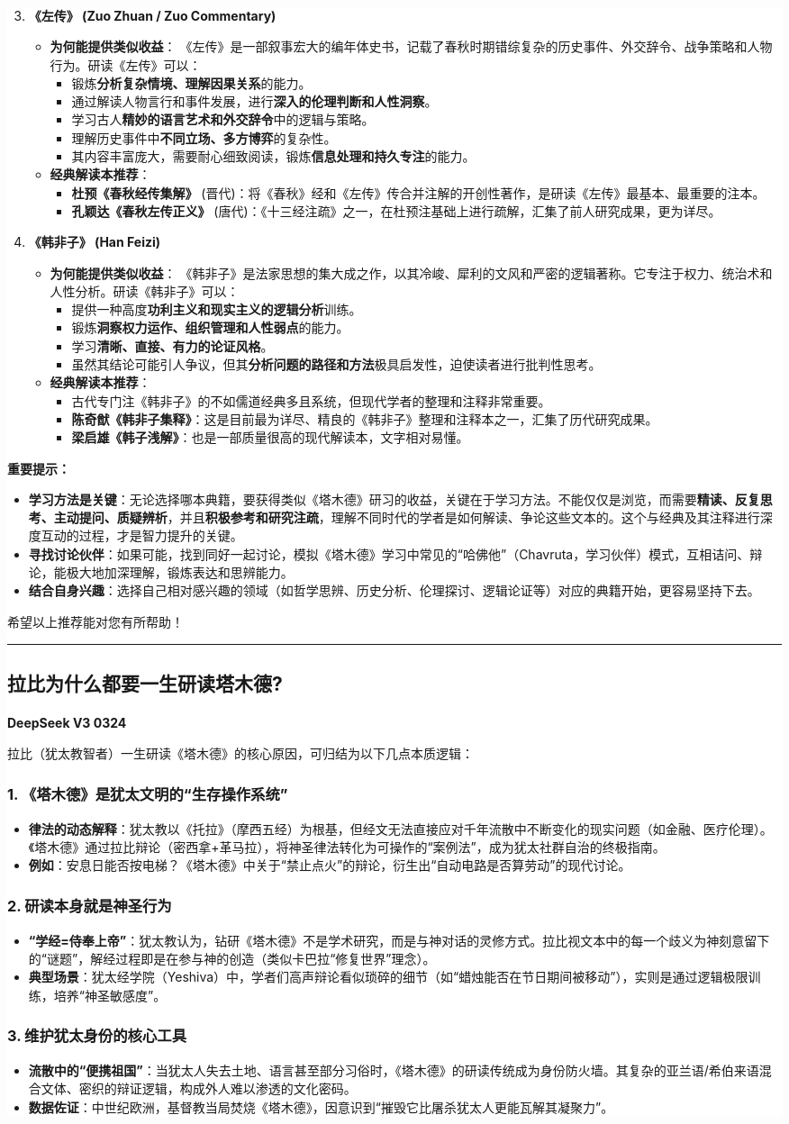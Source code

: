 3.  **《左传》 (Zuo Zhuan / Zuo Commentary)**
    * **为何能提供类似收益**： 《左传》是一部叙事宏大的编年体史书，记载了春秋时期错综复杂的历史事件、外交辞令、战争策略和人物行为。研读《左传》可以：
        * 锻炼**分析复杂情境、理解因果关系**的能力。
        * 通过解读人物言行和事件发展，进行**深入的伦理判断和人性洞察**。
        * 学习古人**精妙的语言艺术和外交辞令**中的逻辑与策略。
        * 理解历史事件中**不同立场、多方博弈**的复杂性。
        * 其内容丰富庞大，需要耐心细致阅读，锻炼**信息处理和持久专注**的能力。
    * **经典解读本推荐**：
        * **杜预《春秋经传集解》** (晋代)：将《春秋》经和《左传》传合并注解的开创性著作，是研读《左传》最基本、最重要的注本。
        * **孔颖达《春秋左传正义》** (唐代)：《十三经注疏》之一，在杜预注基础上进行疏解，汇集了前人研究成果，更为详尽。

4.  **《韩非子》 (Han Feizi)**
    * **为何能提供类似收益**： 《韩非子》是法家思想的集大成之作，以其冷峻、犀利的文风和严密的逻辑著称。它专注于权力、统治术和人性分析。研读《韩非子》可以：
        * 提供一种高度**功利主义和现实主义的逻辑分析**训练。
        * 锻炼**洞察权力运作、组织管理和人性弱点**的能力。
        * 学习**清晰、直接、有力的论证风格**。
        * 虽然其结论可能引人争议，但其**分析问题的路径和方法**极具启发性，迫使读者进行批判性思考。
    * **经典解读本推荐**：
        * 古代专门注《韩非子》的不如儒道经典多且系统，但现代学者的整理和注释非常重要。
        * **陈奇猷《韩非子集释》**：这是目前最为详尽、精良的《韩非子》整理和注释本之一，汇集了历代研究成果。
        * **梁启雄《韩子浅解》**：也是一部质量很高的现代解读本，文字相对易懂。

**重要提示：**

* **学习方法是关键**：无论选择哪本典籍，要获得类似《塔木德》研习的收益，关键在于学习方法。不能仅仅是浏览，而需要**精读、反复思考、主动提问、质疑辨析**，并且**积极参考和研究注疏**，理解不同时代的学者是如何解读、争论这些文本的。这个与经典及其注释进行深度互动的过程，才是智力提升的关键。
* **寻找讨论伙伴**：如果可能，找到同好一起讨论，模拟《塔木德》学习中常见的“哈佛他”（Chavruta，学习伙伴）模式，互相诘问、辩论，能极大地加深理解，锻炼表达和思辨能力。
* **结合自身兴趣**：选择自己相对感兴趣的领域（如哲学思辨、历史分析、伦理探讨、逻辑论证等）对应的典籍开始，更容易坚持下去。
   
希望以上推荐能对您有所帮助！
  
---  
  
## 拉比为什么都要一生研读塔木德?  
  
**DeepSeek V3 0324**  
  
拉比（犹太教智者）一生研读《塔木德》的核心原因，可归结为以下几点本质逻辑：  
  
  
  
### **1. 《塔木德》是犹太文明的“生存操作系统”**  
- **律法的动态解释**：犹太教以《托拉》（摩西五经）为根基，但经文无法直接应对千年流散中不断变化的现实问题（如金融、医疗伦理）。《塔木德》通过拉比辩论（密西拿+革马拉），将神圣律法转化为可操作的“案例法”，成为犹太社群自治的终极指南。  
- **例如**：安息日能否按电梯？《塔木德》中关于“禁止点火”的辩论，衍生出“自动电路是否算劳动”的现代讨论。  
  
  
### **2. 研读本身就是神圣行为**  
- **“学经=侍奉上帝”**：犹太教认为，钻研《塔木德》不是学术研究，而是与神对话的灵修方式。拉比视文本中的每一个歧义为神刻意留下的“谜题”，解经过程即是在参与神的创造（类似卡巴拉“修复世界”理念）。  
- **典型场景**：犹太经学院（Yeshiva）中，学者们高声辩论看似琐碎的细节（如“蜡烛能否在节日期间被移动”），实则是通过逻辑极限训练，培养“神圣敏感度”。  
  
  
  
### **3. 维护犹太身份的核心工具**  
- **流散中的“便携祖国”**：当犹太人失去土地、语言甚至部分习俗时，《塔木德》的研读传统成为身份防火墙。其复杂的亚兰语/希伯来语混合文体、密织的辩证逻辑，构成外人难以渗透的文化密码。  
- **数据佐证**：中世纪欧洲，基督教当局焚烧《塔木德》，因意识到“摧毁它比屠杀犹太人更能瓦解其凝聚力”。  
  